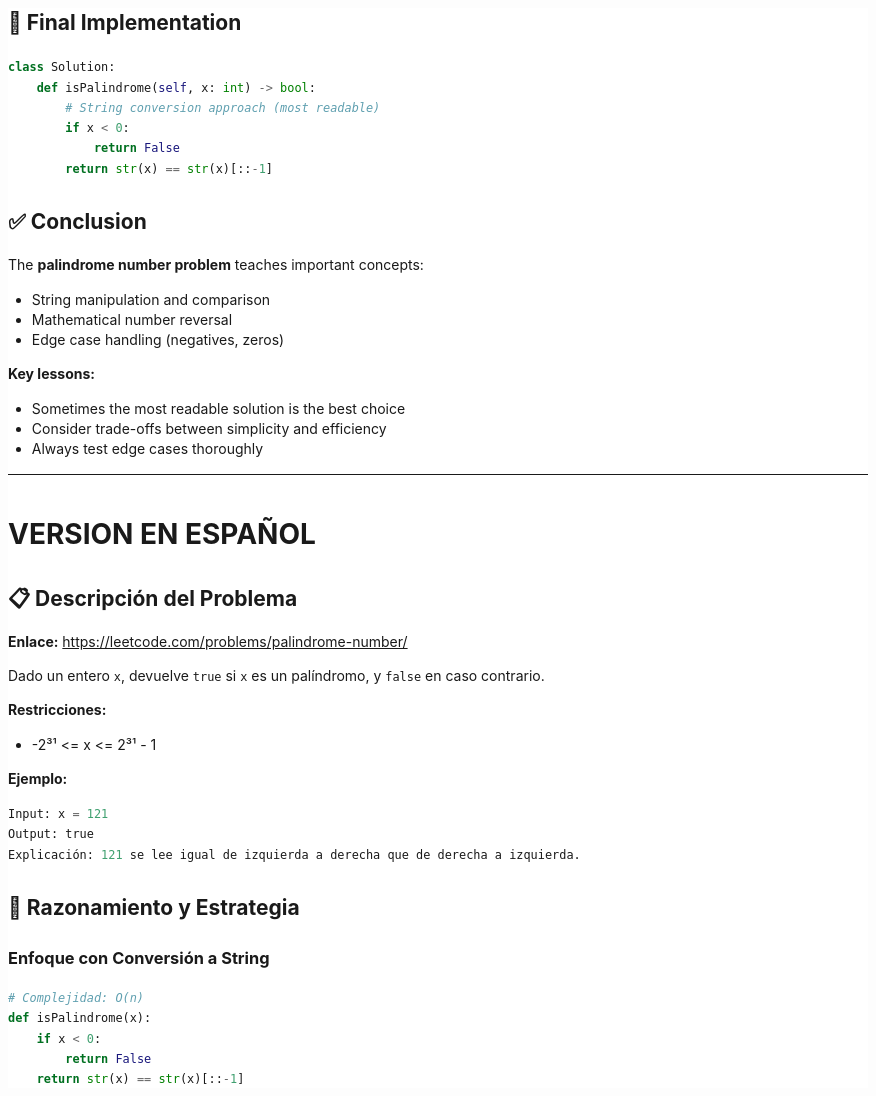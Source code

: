 ## 🚀 Final Implementation

```python
class Solution:
    def isPalindrome(self, x: int) -> bool:
        # String conversion approach (most readable)
        if x < 0:
            return False
        return str(x) == str(x)[::-1]
```

## ✅ Conclusion

The **palindrome number problem** teaches important concepts:
- String manipulation and comparison
- Mathematical number reversal
- Edge case handling (negatives, zeros)

**Key lessons:**
- Sometimes the most readable solution is the best choice
- Consider trade-offs between simplicity and efficiency
- Always test edge cases thoroughly

---

# VERSION EN ESPAÑOL

## 📋 Descripción del Problema
**Enlace:** https://leetcode.com/problems/palindrome-number/

Dado un entero `x`, devuelve `true` si `x` es un palíndromo, y `false` en caso contrario.

**Restricciones:**
- -2³¹ <= x <= 2³¹ - 1

**Ejemplo:**
```python
Input: x = 121
Output: true
Explicación: 121 se lee igual de izquierda a derecha que de derecha a izquierda.
```

## 🧠 Razonamiento y Estrategia

### Enfoque con Conversión a String
```python
# Complejidad: O(n)
def isPalindrome(x):
    if x < 0:
        return False
    return str(x) == str(x)[::-1]
```
